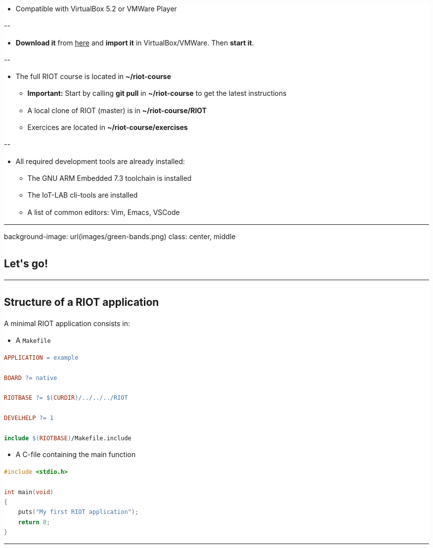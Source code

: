 - Compatible with VirtualBox 5.2 or VMWare Player

--

- **Download it** from [here](http://demo-fit.saclay.inria.fr/vms/RIOT-LORA-VM.ova)
  and **import it** in VirtualBox/VMWare. Then **start it**.

--

- The full RIOT course is located in **~/riot-course**

  - **Important:** Start by calling **git pull** in **~/riot-course** to get the latest instructions

  - A local clone of RIOT (master) is in **~/riot-course/RIOT**

  - Exercices are located in **~/riot-course/exercises**

--

- All required development tools are already installed:

  - The GNU ARM Embedded 7.3 toolchain is installed

  - The IoT-LAB cli-tools are installed

  - A list of common editors: Vim, Emacs, VSCode

---

background-image: url(images/green-bands.png)
class: center, middle

## Let's go!

---

## Structure of a RIOT application

A minimal RIOT application consists in:

- A `Makefile`

```mk
APPLICATION = example

BOARD ?= native

RIOTBASE ?= $(CURDIR)/../../../RIOT

DEVELHELP ?= 1

include $(RIOTBASE)/Makefile.include
```

- A C-file containing the main function

```c
#include <stdio.h>

int main(void)
{
    puts("My first RIOT application");
    return 0;
}
```

---